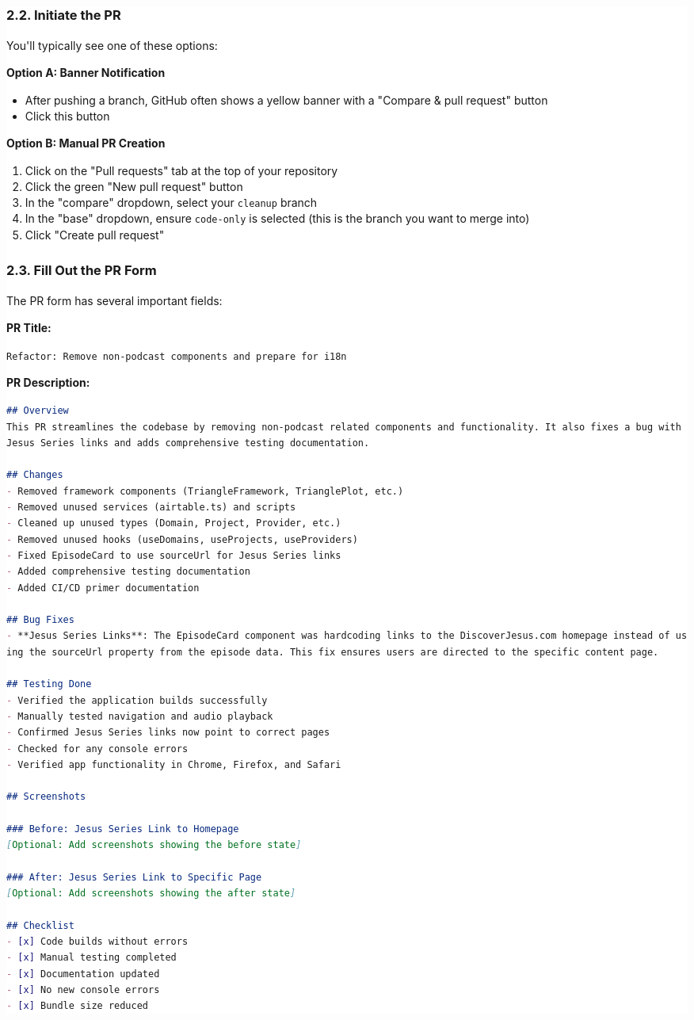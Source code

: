 ### 2.2. Initiate the PR

You'll typically see one of these options:

**Option A: Banner Notification**
- After pushing a branch, GitHub often shows a yellow banner with a "Compare & pull request" button
- Click this button

**Option B: Manual PR Creation**
1. Click on the "Pull requests" tab at the top of your repository
2. Click the green "New pull request" button
3. In the "compare" dropdown, select your `cleanup` branch
4. In the "base" dropdown, ensure `code-only` is selected (this is the branch you want to merge into)
5. Click "Create pull request"

### 2.3. Fill Out the PR Form

The PR form has several important fields:

**PR Title:**
```
Refactor: Remove non-podcast components and prepare for i18n
```

**PR Description:**
```markdown
## Overview
This PR streamlines the codebase by removing non-podcast related components and functionality. It also fixes a bug with Jesus Series links and adds comprehensive testing documentation.

## Changes
- Removed framework components (TriangleFramework, TrianglePlot, etc.)
- Removed unused services (airtable.ts) and scripts
- Cleaned up unused types (Domain, Project, Provider, etc.)
- Removed unused hooks (useDomains, useProjects, useProviders)
- Fixed EpisodeCard to use sourceUrl for Jesus Series links
- Added comprehensive testing documentation
- Added CI/CD primer documentation

## Bug Fixes
- **Jesus Series Links**: The EpisodeCard component was hardcoding links to the DiscoverJesus.com homepage instead of using the sourceUrl property from the episode data. This fix ensures users are directed to the specific content page.

## Testing Done
- Verified the application builds successfully
- Manually tested navigation and audio playback
- Confirmed Jesus Series links now point to correct pages
- Checked for any console errors
- Verified app functionality in Chrome, Firefox, and Safari

## Screenshots

### Before: Jesus Series Link to Homepage
[Optional: Add screenshots showing the before state]

### After: Jesus Series Link to Specific Page
[Optional: Add screenshots showing the after state]

## Checklist
- [x] Code builds without errors
- [x] Manual testing completed
- [x] Documentation updated
- [x] No new console errors
- [x] Bundle size reduced
```